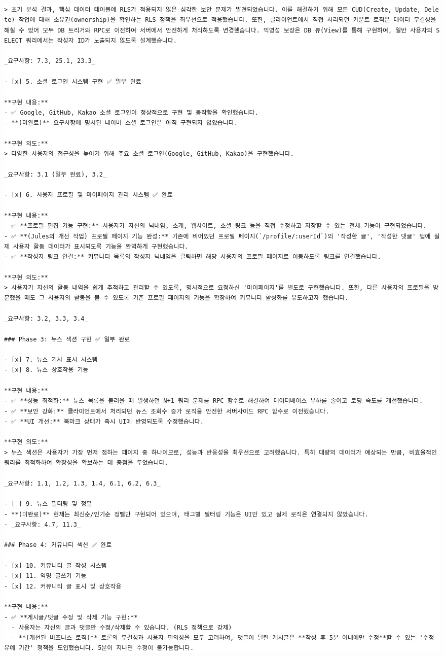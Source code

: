   ```
  > 초기 분석 결과, 핵심 데이터 테이블에 RLS가 적용되지 않은 심각한 보안 문제가 발견되었습니다. 이를 해결하기 위해 모든 CUD(Create, Update, Delete) 작업에 대해 소유권(ownership)을 확인하는 RLS 정책을 최우선으로 적용했습니다. 또한, 클라이언트에서 직접 처리되던 카운트 로직은 데이터 무결성을 해칠 수 있어 모두 DB 트리거와 RPC로 이전하여 서버에서 안전하게 처리하도록 변경했습니다. 익명성 보장은 DB 뷰(View)를 통해 구현하여, 일반 사용자의 SELECT 쿼리에서는 작성자 ID가 노출되지 않도록 설계했습니다.

  _요구사항: 7.3, 25.1, 23.3_

- [x] 5. 소셜 로그인 시스템 구현 ✅ 일부 완료
  
  **구현 내용:**
  - ✅ Google, GitHub, Kakao 소셜 로그인이 정상적으로 구현 및 동작함을 확인했습니다.
  - **(미완료)** 요구사항에 명시된 네이버 소셜 로그인은 아직 구현되지 않았습니다.

  **구현 의도:**
  > 다양한 사용자의 접근성을 높이기 위해 주요 소셜 로그인(Google, GitHub, Kakao)을 구현했습니다.

  _요구사항: 3.1 (일부 완료), 3.2_

- [x] 6. 사용자 프로필 및 마이페이지 관리 시스템 ✅ 완료

  **구현 내용:**
  - ✅ **프로필 편집 기능 구현:** 사용자가 자신의 닉네임, 소개, 웹사이트, 소셜 링크 등을 직접 수정하고 저장할 수 있는 전체 기능이 구현되었습니다.
  - ✅ **(Jules의 개선 작업) 프로필 페이지 기능 완성:** 기존에 비어있던 프로필 페이지(`/profile/:userId`)의 '작성한 글', '작성한 댓글' 탭에 실제 사용자 활동 데이터가 표시되도록 기능을 완벽하게 구현했습니다.
  - ✅ **작성자 링크 연결:** 커뮤니티 목록의 작성자 닉네임을 클릭하면 해당 사용자의 프로필 페이지로 이동하도록 링크를 연결했습니다.

  **구현 의도:**
  > 사용자가 자신의 활동 내역을 쉽게 추적하고 관리할 수 있도록, 명시적으로 요청하신 '마이페이지'를 별도로 구현했습니다. 또한, 다른 사용자의 프로필을 방문했을 때도 그 사용자의 활동을 볼 수 있도록 기존 프로필 페이지의 기능을 확장하여 커뮤니티 활성화를 유도하고자 했습니다.

  _요구사항: 3.2, 3.3, 3.4_

### Phase 3: 뉴스 섹션 구현 ✅ 일부 완료

- [x] 7. 뉴스 기사 표시 시스템
- [x] 8. 뉴스 상호작용 기능

  **구현 내용:**
  - ✅ **성능 최적화:** 뉴스 목록을 불러올 때 발생하던 N+1 쿼리 문제를 RPC 함수로 해결하여 데이터베이스 부하를 줄이고 로딩 속도를 개선했습니다.
  - ✅ **보안 강화:** 클라이언트에서 처리되던 뉴스 조회수 증가 로직을 안전한 서버사이드 RPC 함수로 이전했습니다.
  - ✅ **UI 개선:** 북마크 상태가 즉시 UI에 반영되도록 수정했습니다.

  **구현 의도:**
  > 뉴스 섹션은 사용자가 가장 먼저 접하는 페이지 중 하나이므로, 성능과 반응성을 최우선으로 고려했습니다. 특히 대량의 데이터가 예상되는 만큼, 비효율적인 쿼리를 최적화하여 확장성을 확보하는 데 중점을 두었습니다.

  _요구사항: 1.1, 1.2, 1.3, 1.4, 6.1, 6.2, 6.3_

- [ ] 9. 뉴스 필터링 및 정렬
  - **(미완료)** 현재는 최신순/인기순 정렬만 구현되어 있으며, 태그별 필터링 기능은 UI만 있고 실제 로직은 연결되지 않았습니다.
  - _요구사항: 4.7, 11.3_

### Phase 4: 커뮤니티 섹션 ✅ 완료

- [x] 10. 커뮤니티 글 작성 시스템
- [x] 11. 익명 글쓰기 기능
- [x] 12. 커뮤니티 글 표시 및 상호작용

  **구현 내용:**
  - ✅ **게시글/댓글 수정 및 삭제 기능 구현:**
    - 사용자는 자신의 글과 댓글만 수정/삭제할 수 있습니다. (RLS 정책으로 강제)
    - **(개선된 비즈니스 로직)** 토론의 무결성과 사용자 편의성을 모두 고려하여, 댓글이 달린 게시글은 **작성 후 5분 이내에만 수정**할 수 있는 '수정 유예 기간' 정책을 도입했습니다. 5분이 지나면 수정이 불가능합니다.
  ```